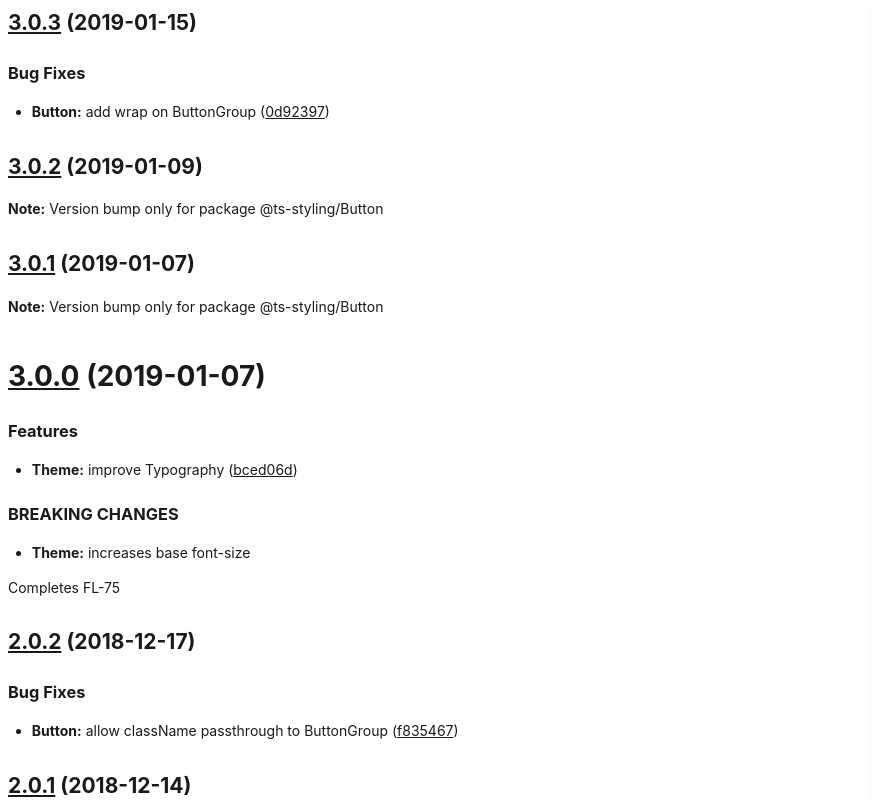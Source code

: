## [3.0.3](https://gitlab.kkvesper.net/frontend/ts-styling/compare/@ts-styling/Button@3.0.2...@ts-styling/Button@3.0.3) (2019-01-15)

### Bug Fixes

- **Button:** add wrap on ButtonGroup ([0d92397](https://gitlab.kkvesper.net/frontend/ts-styling/commit/0d92397))

## [3.0.2](https://git.kkvesper.net/nnishimura/ts-styling/compare/@ts-styling/Button@3.0.1...@ts-styling/Button@3.0.2) (2019-01-09)

**Note:** Version bump only for package @ts-styling/Button

## [3.0.1](https://gitlab.kkvesper.net/frontend/ts-styling/compare/@ts-styling/Button@3.0.0...@ts-styling/Button@3.0.1) (2019-01-07)

**Note:** Version bump only for package @ts-styling/Button

# [3.0.0](https://gitlab.kkvesper.net/frontend/ts-styling/compare/@ts-styling/Button@2.0.2...@ts-styling/Button@3.0.0) (2019-01-07)

### Features

- **Theme:** improve Typography ([bced06d](https://gitlab.kkvesper.net/frontend/ts-styling/commit/bced06d))

### BREAKING CHANGES

- **Theme:** increases base font-size

Completes FL-75

## [2.0.2](https://gitlab.kkvesper.net/frontend/ts-styling/compare/@ts-styling/Button@2.0.1...@ts-styling/Button@2.0.2) (2018-12-17)

### Bug Fixes

- **Button:** allow className passthrough to ButtonGroup ([f835467](https://gitlab.kkvesper.net/frontend/ts-styling/commit/f835467))

## [2.0.1](https://gitlab.kkvesper.net/frontend/ts-styling/compare/@ts-styling/Button@2.0.0...@ts-styling/Button@2.0.1) (2018-12-14)
